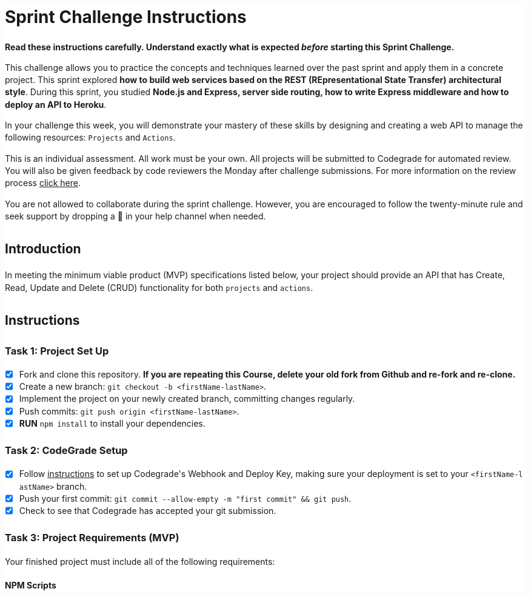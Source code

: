# Sprint Challenge Instructions

**Read these instructions carefully. Understand exactly what is expected _before_ starting this Sprint Challenge.**

This challenge allows you to practice the concepts and techniques learned over the past sprint and apply them in a concrete project. This sprint explored **how to build web services based on the REST (REpresentational State Transfer) architectural style**. During this sprint, you studied **Node.js and Express, server side routing, how to write Express middleware and how to deploy an API to Heroku**.

In your challenge this week, you will demonstrate your mastery of these skills by designing and creating a web API to manage the following resources: `Projects` and `Actions`.

This is an individual assessment. All work must be your own. All projects will be submitted to Codegrade for automated review. You will also be given feedback by code reviewers the Monday after challenge submissions. For more information on the review process [click here](https://www.notion.so/lambdaschool/How-to-View-Feedback-in-CodeGrade-c5147cee220c4044a25de28bcb6bb54a).

You are not allowed to collaborate during the sprint challenge. However, you are encouraged to follow the twenty-minute rule and seek support by dropping a :wave: in your help channel when needed.

## Introduction

In meeting the minimum viable product (MVP) specifications listed below, your project should provide an API that has Create, Read, Update and Delete (CRUD) functionality for both `projects` and `actions`.

## Instructions

### Task 1: Project Set Up

- [x] Fork and clone this repository. **If you are repeating this Course, delete your old fork from Github and re-fork and re-clone.**
- [x] Create a new branch: `git checkout -b <firstName-lastName>`.
- [x] Implement the project on your newly created branch, committing changes regularly.
- [x] Push commits: `git push origin <firstName-lastName>`.
- [x] **RUN** `npm install` to install your dependencies.

### Task 2: CodeGrade Setup

- [x] Follow [instructions](https://www.notion.so/lambdaschool/Submitting-an-assignment-via-Code-Grade-A-Step-by-Step-Walkthrough-07bd65f5f8364e709ecb5064735ce374) to set up Codegrade's Webhook and Deploy Key, making sure your deployment is set to your `<firstName-lastName>` branch.
- [x] Push your first commit: `git commit --allow-empty -m "first commit" && git push`.
- [x] Check to see that Codegrade has accepted your git submission.

### Task 3: Project Requirements (MVP)

Your finished project must include all of the following requirements:

#### NPM Scripts
